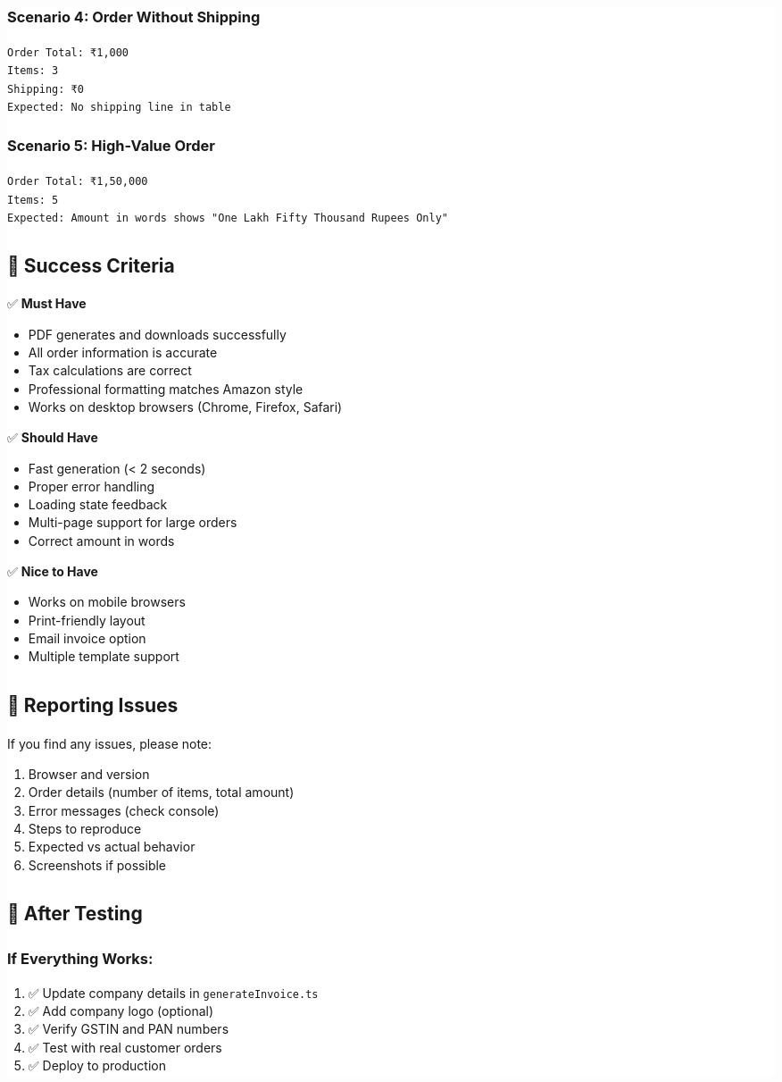 ### Scenario 4: Order Without Shipping
```
Order Total: ₹1,000
Items: 3
Shipping: ₹0
Expected: No shipping line in table
```

### Scenario 5: High-Value Order
```
Order Total: ₹1,50,000
Items: 5
Expected: Amount in words shows "One Lakh Fifty Thousand Rupees Only"
```

## 🎯 Success Criteria

✅ **Must Have**
- PDF generates and downloads successfully
- All order information is accurate
- Tax calculations are correct
- Professional formatting matches Amazon style
- Works on desktop browsers (Chrome, Firefox, Safari)

✅ **Should Have**
- Fast generation (< 2 seconds)
- Proper error handling
- Loading state feedback
- Multi-page support for large orders
- Correct amount in words

✅ **Nice to Have**
- Works on mobile browsers
- Print-friendly layout
- Email invoice option
- Multiple template support

## 📝 Reporting Issues

If you find any issues, please note:
1. Browser and version
2. Order details (number of items, total amount)
3. Error messages (check console)
4. Steps to reproduce
5. Expected vs actual behavior
6. Screenshots if possible

## 🔄 After Testing

### If Everything Works:
1. ✅ Update company details in `generateInvoice.ts`
2. ✅ Add company logo (optional)
3. ✅ Verify GSTIN and PAN numbers
4. ✅ Test with real customer orders
5. ✅ Deploy to production
